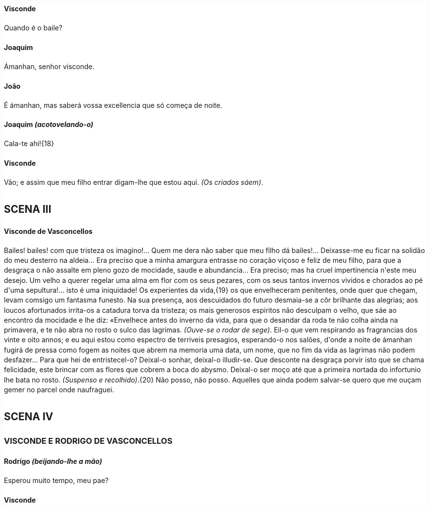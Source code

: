 #### Visconde

Quando é o baile?

#### Joaquim

Ámanhan, senhor visconde.

#### João

É ámanhan, mas saberá vossa excellencia que só começa de noite.

#### Joaquim _(acotovelando-o)_

Cala-te ahi!{18}

#### Visconde

Vão; e assim que meu filho entrar digam-lhe que estou aqui. _(Os criados sáem)_.

SCENA III
---------

#### Visconde de Vasconcellos

Bailes! bailes! com que tristeza os imagino!... Quem me dera não saber que meu filho dá bailes!... Deixasse-me eu ficar na solidão do meu desterro na aldeia... Era preciso que a minha amargura entrasse no coração viçoso e feliz de meu filho, para que a desgraça o não assalte em pleno gozo de mocidade, saude e abundancia... Era preciso; mas ha cruel impertinencia n'este meu desejo. Um velho a querer regelar uma alma em flor com os seus pezares, com os seus tantos invernos vividos e chorados ao pé d'uma sepultura!... isto é uma iniquidade! Os experientes da vida,{19} os que envelheceram penitentes, onde quer que chegam, levam comsigo um fantasma funesto. Na sua presença, aos descuidados do futuro desmaia-se a côr brilhante das alegrias; aos loucos afortunados irrita-os a catadura torva da tristeza; os mais generosos espiritos não desculpam o velho, que sáe ao encontro da mocidade e lhe diz: «Envelhece antes do inverno da vida, para que o desandar da roda te não colha ainda na primavera, e te não abra no rosto o sulco das lagrimas. _(Ouve-se o rodar de sege)_. Eil-o que vem respirando as fragrancias dos vinte e oito annos; e eu aqui estou como espectro de terriveis presagios, esperando-o nos salões, d'onde a noite de ámanhan fugirá de pressa como fogem as noites que abrem na memoria uma data, um nome, que no fim da vida as lagrimas não podem desfazer... Para que hei de entristecel-o? Deixal-o sonhar, deixal-o illudir-se. Que desconte na desgraça porvir isto que se chama felicidade, este brincar com as flores que cobrem a boca do abysmo. Deixal-o ser moço até que a primeira nortada do infortunio lhe bata no rosto. _(Suspenso e recolhido)_.{20} Não posso, não posso. Aquelles que ainda podem salvar-se quero que me ouçam gemer no parcel onde naufraguei.

SCENA IV
--------

### VISCONDE E RODRIGO DE VASCONCELLOS

#### Rodrigo _(beijando-lhe a mão)_

Esperou muito tempo, meu pae?

#### Visconde

